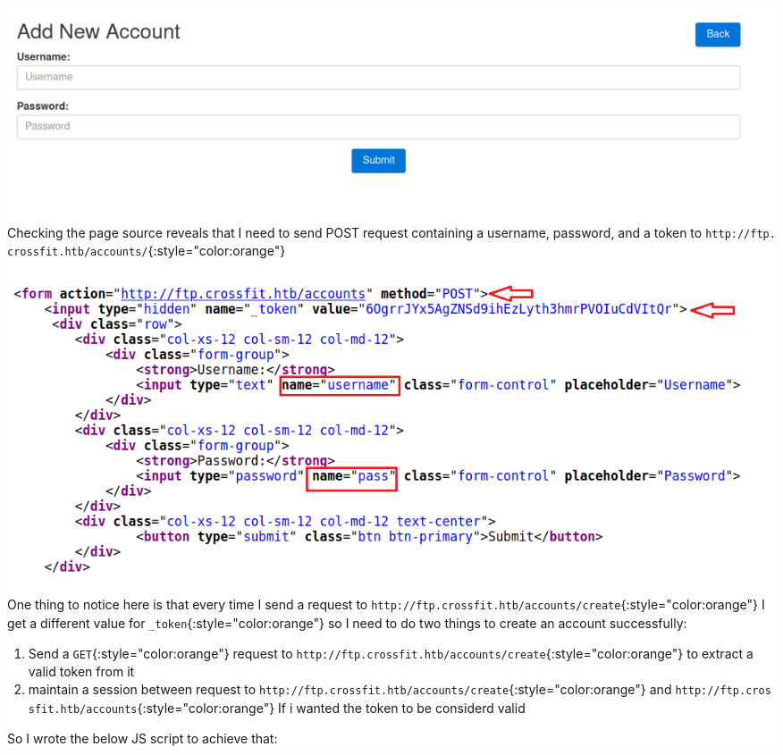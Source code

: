 ![16](/assets/images/HTB/Crossfit/16.png)

Checking the page source reveals that I need to send POST request containing a username, password, and a token to `http://ftp.crossfit.htb/accounts/`{:style="color:orange"}

![17](/assets/images/HTB/Crossfit/17.png)

One thing to notice here is that every time I send a request to `http://ftp.crossfit.htb/accounts/create`{:style="color:orange"} I get a different value for `_token`{:style="color:orange"} so I need to do two things to create an account successfully:

1. Send a `GET`{:style="color:orange"} request to `http://ftp.crossfit.htb/accounts/create`{:style="color:orange"} to extract a valid token from it
2. maintain a session between request to `http://ftp.crossfit.htb/accounts/create`{:style="color:orange"} and `http://ftp.crossfit.htb/accounts`{:style="color:orange"} If i wanted the token to be considerd valid

So I wrote the below JS script to achieve that:
